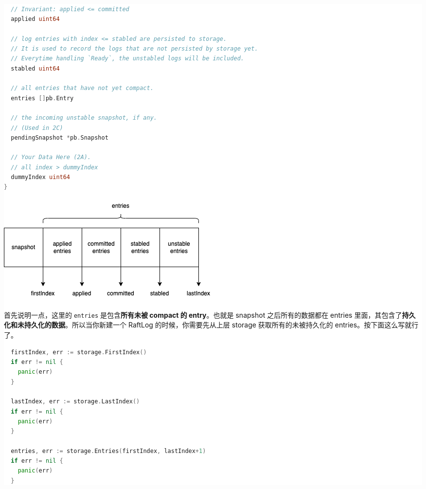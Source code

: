 ```Go
  // Invariant: applied <= committed
  applied uint64

  // log entries with index <= stabled are persisted to storage.
  // It is used to record the logs that are not persisted by storage yet.
  // Everytime handling `Ready`, the unstabled logs will be included.
  stabled uint64

  // all entries that have not yet compact.
  entries []pb.Entry

  // the incoming unstable snapshot, if any.
  // (Used in 2C)
  pendingSnapshot *pb.Snapshot

  // Your Data Here (2A).
  // all index > dummyIndex
  dummyIndex uint64
}
```

![](image/2-2.drawio.png)

首先说明一点，这里的 `entries` 是包含**所有未被 compact 的 entry**。也就是 snapshot 之后所有的数据都在 entries 里面，其包含了**持久化和未持久化的数据**。所以当你新建一个 RaftLog 的时候，你需要先从上层 storage 获取所有的未被持久化的 entries。按下面这么写就行了。

```Go
  firstIndex, err := storage.FirstIndex()
  if err != nil {
    panic(err)
  }
  
  lastIndex, err := storage.LastIndex()
  if err != nil {
    panic(err)
  }

  entries, err := storage.Entries(firstIndex, lastIndex+1)
  if err != nil {
    panic(err)
  }
```
